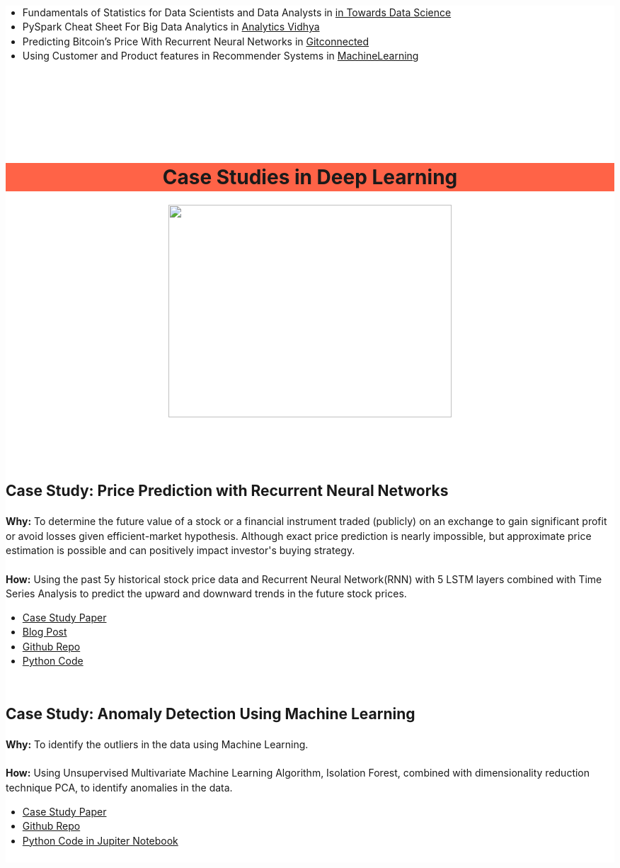 - Fundamentals of Statistics for Data Scientists and Data Analysts in <a href = "https://towardsdatascience.com/fundamentals-of-statistics-for-data-scientists-and-data-analysts-69d93a05aae7">in Towards Data Science</a>
- PySpark Cheat Sheet For Big Data Analytics in <a href = "https://medium.com/analytics-vidhya/pyspark-cheat-sheet-big-data-analytics-161a8e1f6185">Analytics Vidhya</a>
- Predicting Bitcoin’s Price With Recurrent Neural Networks in <a href = "https://levelup.gitconnected.com/predicting-bitcoins-price-with-recurrent-neural-networks-a27b4d2d839"> Gitconnected</a>
- Using Customer and Product features in Recommender Systems in <a href = "https://medium.com/mlearning-ai/using-customer-and-product-features-in-recommender-systems-2734258873cf"> MachineLearning</a>
<br><br>
<br><br>
<br><br>


<h1 align="center" style="background-color:Tomato;"> Case Studies in Deep Learning </h1>
<p align="center">
<img src="https://analyticsinsight.b-cdn.net/wp-content/uploads/2020/03/AI_Animated.gif?raw=true"
  alt=""width="400" height="300">
</p>
<br><br>


## Case Study: Price Prediction with Recurrent Neural Networks

**Why:**  To determine the future value of a stock or a financial instrument traded (publicly) on an exchange to gain significant profit or avoid losses given efficient-market hypothesis. Although exact price prediction is nearly impossible, but approximate price estimation is possible and can positively impact investor's buying strategy.<br><br>
**How:** Using the past 5y historical stock price data and Recurrent Neural Network(RNN) with 5 LSTM layers combined with Time Series Analysis to predict the upward and downward trends in the future stock prices.<br>


- <a href="https://github.com/TatevKaren/recurrent-neural-network-pricing-model/blob/main/Recurrent_Neural_Networks_Case_Study.pdf"> Case Study Paper</a>
- <a href = "https://levelup.gitconnected.com/predicting-bitcoins-price-with-recurrent-neural-networks-a27b4d2d839"> Blog Post</a>
- <a href="https://github.com/TatevKaren/TatevKaren-data-science-portfolio/tree/main/Price-Prediction-RNN">Github Repo</a> 
- <a href="https://github.com/TatevKaren/recurrent-neural-network-pricing-model/blob/main/Recurrent_Neural_Network_Case_Study.py"> Python Code</a>
<br><br>
  
## Case Study: Anomaly Detection Using Machine Learning 
**Why:** To identify the outliers in the data using Machine Learning.<br><br>
**How:** Using Unsupervised Multivariate Machine Learning Algorithm, Isolation Forest, combined with dimensionality reduction technique PCA, to identify anomalies in the data.<br>

- <a href="https://github.com/TatevKaren/data-science-popular-algorithms/blob/main/Anomaly_detection_techniques/Anomaly%20Detction%20Paper.pdf"> Case Study Paper</a>
- <a href="https://github.com/TatevKaren/data-science-popular-algorithms/tree/main/Anomaly_detection_techniques">Github Repo</a> 
- <a href="https://github.com/TatevKaren/data-science-popular-algorithms/blob/main/Anomaly_detection_techniques/Unsupervised_Learning_Anomaly_Detection.ipynb"> Python Code in Jupiter Notebook</a>
<br><br>
  